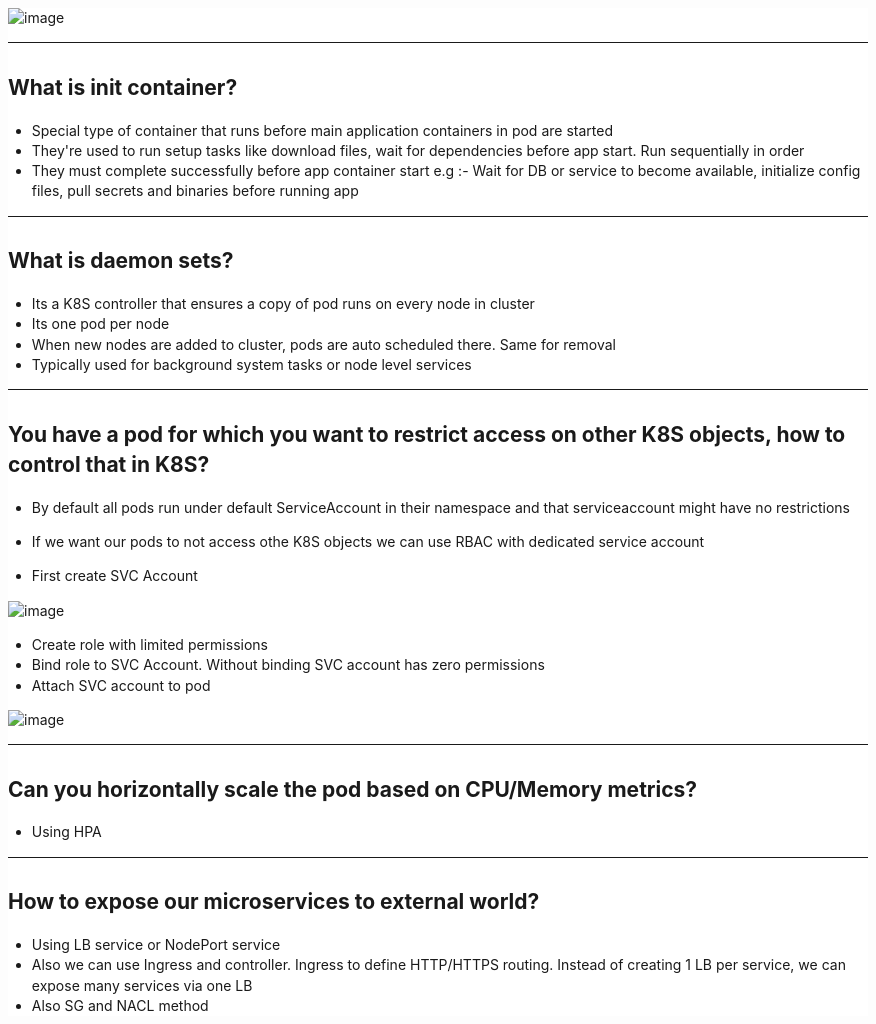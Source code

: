 <img width="754" height="212" alt="image" src="https://github.com/user-attachments/assets/9e629f2c-4c2a-47bd-8bb7-4c0bfe293f48" />

--------------------------------------------------------------------------------------------------

What is init container?
-
- Special type of container that runs before main application containers in pod are started
- They're used to run setup tasks like download files, wait for dependencies before app start. Run sequentially in order
- They must complete successfully before app container start
e.g :- Wait for DB or service to become available, initialize config files, pull secrets and binaries before running app

--------------------------------------------------------------------------------------------------

What is daemon sets?
-
- Its a K8S controller that ensures a copy of pod runs on every node in cluster
- Its one pod per node
- When new nodes are added to cluster, pods are auto scheduled there. Same for removal
- Typically used for background system tasks or node level services

--------------------------------------------------------------------------------------------------

You have a pod for which you want to restrict access on other K8S objects, how to control that in K8S?
-
- By default all pods run under default ServiceAccount in their namespace and that serviceaccount might have no restrictions
- If we want our pods to not access othe K8S objects we can use RBAC with dedicated service account

- First create SVC Account 

<img width="753" height="187" alt="image" src="https://github.com/user-attachments/assets/bc57f10b-3a27-4d19-83ce-c1e3c1fcd485" />

- Create role with limited permissions
- Bind role to SVC Account. Without binding SVC account has zero permissions
- Attach SVC account to pod

<img width="754" height="264" alt="image" src="https://github.com/user-attachments/assets/40e5e643-d2cd-4491-88d1-a69a8635283a" />

--------------------------------------------------------------------------------------------------

Can you horizontally scale the pod based on CPU/Memory metrics?
-
- Using HPA

--------------------------------------------------------------------------------------------------

How to expose our microservices to external world?
-
- Using LB service or NodePort service
- Also we can use Ingress and controller. Ingress to define HTTP/HTTPS routing. Instead of creating 1 LB per service, we can expose many services via one LB
- Also SG and NACL method
